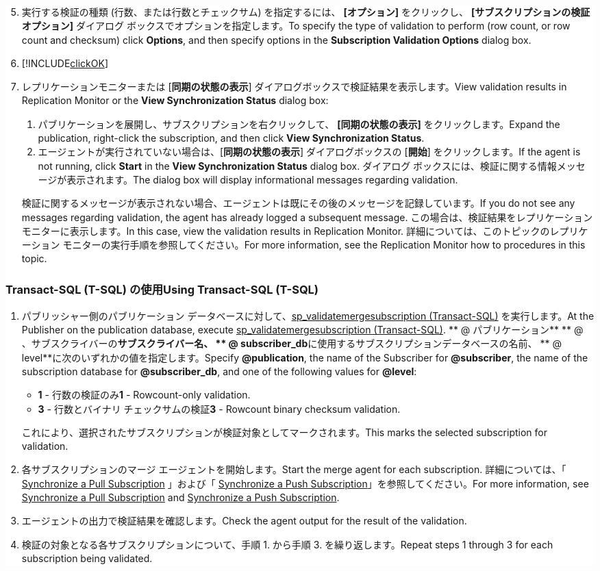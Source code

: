 5.  <span data-ttu-id="2cce1-240">実行する検証の種類 (行数、または行数とチェックサム) を指定するには、 **[オプション]** をクリックし、 **[サブスクリプションの検証オプション]** ダイアログ ボックスでオプションを指定します。</span><span class="sxs-lookup"><span data-stu-id="2cce1-240">To specify the type of validation to perform (row count, or row count and checksum) click **Options**, and then specify options in the **Subscription Validation Options** dialog box.</span></span>    
6.  [!INCLUDE[clickOK](../../includes/clickok-md.md)]    
7.  <span data-ttu-id="2cce1-241">レプリケーションモニターまたは [**同期の状態の表示**] ダイアログボックスで検証結果を表示します。</span><span class="sxs-lookup"><span data-stu-id="2cce1-241">View validation results in Replication Monitor or the **View Synchronization Status** dialog box:</span></span>  
    1.  <span data-ttu-id="2cce1-242">パブリケーションを展開し、サブスクリプションを右クリックして、 **[同期の状態の表示]** をクリックします。</span><span class="sxs-lookup"><span data-stu-id="2cce1-242">Expand the publication, right-click the subscription, and then click **View Synchronization Status**.</span></span>   
    2.  <span data-ttu-id="2cce1-243">エージェントが実行されていない場合は、[**同期の状態の表示**] ダイアログボックスの [**開始**] をクリックします。</span><span class="sxs-lookup"><span data-stu-id="2cce1-243">If the agent is not running, click **Start** in the **View Synchronization Status** dialog box.</span></span> <span data-ttu-id="2cce1-244">ダイアログ ボックスには、検証に関する情報メッセージが表示されます。</span><span class="sxs-lookup"><span data-stu-id="2cce1-244">The dialog box will display informational messages regarding validation.</span></span>  
  
     <span data-ttu-id="2cce1-245">検証に関するメッセージが表示されない場合、エージェントは既にその後のメッセージを記録しています。</span><span class="sxs-lookup"><span data-stu-id="2cce1-245">If you do not see any messages regarding validation, the agent has already logged a subsequent message.</span></span> <span data-ttu-id="2cce1-246">この場合は、検証結果をレプリケーション モニターに表示します。</span><span class="sxs-lookup"><span data-stu-id="2cce1-246">In this case, view the validation results in Replication Monitor.</span></span> <span data-ttu-id="2cce1-247">詳細については、このトピックのレプリケーション モニターの実行手順を参照してください。</span><span class="sxs-lookup"><span data-stu-id="2cce1-247">For more information, see the Replication Monitor how to procedures in this topic.</span></span>  

### <a name="using-transact-sql-t-sql"></a><span data-ttu-id="2cce1-248">Transact-SQL (T-SQL) の使用</span><span class="sxs-lookup"><span data-stu-id="2cce1-248">Using Transact-SQL (T-SQL)</span></span>

1.  <span data-ttu-id="2cce1-249">パブリッシャー側のパブリケーション データベースに対して、[sp_validatemergesubscription &#40;Transact-SQL&#41;](/sql/relational-databases/system-stored-procedures/sp-validatemergesubscription-transact-sql) を実行します。</span><span class="sxs-lookup"><span data-stu-id="2cce1-249">At the Publisher on the publication database, execute [sp_validatemergesubscription &#40;Transact-SQL&#41;](/sql/relational-databases/system-stored-procedures/sp-validatemergesubscription-transact-sql).</span></span> <span data-ttu-id="2cce1-250">\*\* \@ パブリケーション\*\* \*\* \@ 、サブスクライバーの**サブスクライバー名、 \*\* \@ subscriber_db**に使用するサブスクリプションデータベースの名前、 \*\* \@ level\*\*に次のいずれかの値を指定します。</span><span class="sxs-lookup"><span data-stu-id="2cce1-250">Specify **\@publication**, the name of the Subscriber for **\@subscriber**, the name of the subscription database for **\@subscriber_db**, and one of the following values for **\@level**:</span></span>   
    -   <span data-ttu-id="2cce1-251">**1** - 行数の検証のみ</span><span class="sxs-lookup"><span data-stu-id="2cce1-251">**1** - Rowcount-only validation.</span></span>    
    -   <span data-ttu-id="2cce1-252">**3** - 行数とバイナリ チェックサムの検証</span><span class="sxs-lookup"><span data-stu-id="2cce1-252">**3** - Rowcount binary checksum validation.</span></span>  
  
     <span data-ttu-id="2cce1-253">これにより、選択されたサブスクリプションが検証対象としてマークされます。</span><span class="sxs-lookup"><span data-stu-id="2cce1-253">This marks the selected subscription for validation.</span></span>  
  
2.  <span data-ttu-id="2cce1-254">各サブスクリプションのマージ エージェントを開始します。</span><span class="sxs-lookup"><span data-stu-id="2cce1-254">Start the merge agent for each subscription.</span></span> <span data-ttu-id="2cce1-255">詳細については、「 [Synchronize a Pull Subscription](synchronize-a-pull-subscription.md) 」および「 [Synchronize a Push Subscription](synchronize-a-push-subscription.md)」を参照してください。</span><span class="sxs-lookup"><span data-stu-id="2cce1-255">For more information, see [Synchronize a Pull Subscription](synchronize-a-pull-subscription.md) and [Synchronize a Push Subscription](synchronize-a-push-subscription.md).</span></span>    
3.  <span data-ttu-id="2cce1-256">エージェントの出力で検証結果を確認します。</span><span class="sxs-lookup"><span data-stu-id="2cce1-256">Check the agent output for the result of the validation.</span></span>    
4.  <span data-ttu-id="2cce1-257">検証の対象となる各サブスクリプションについて、手順 1. から手順 3. を繰り返します。</span><span class="sxs-lookup"><span data-stu-id="2cce1-257">Repeat steps 1 through 3 for each subscription being validated.</span></span>  
  